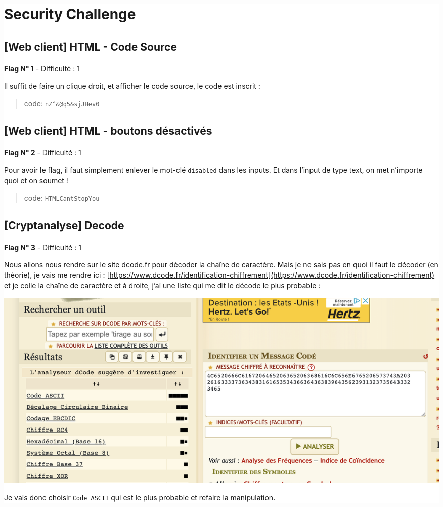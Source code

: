 # Security Challenge

## **[Web client] HTML - Code Source**

**Flag N° 1** - Difficulté : 1

Il suffit de faire un clique droit, et afficher le code source, le code est inscrit :

> code: `nZ^&@q5&sjJHev0`

## **[Web client] HTML - boutons désactivés**

**Flag N° 2** - Difficulté : 1

Pour avoir le flag, il faut simplement enlever le mot-clé `disabled` dans les inputs. Et dans l’input de type text, on met n’importe quoi et on soumet !

> code: `HTMLCantStopYou`

## **[Cryptanalyse] Decode**

**Flag N° 3** - Difficulté : 1

Nous allons nous rendre sur le site [dcode.fr](http://dcode.fr) pour décoder la chaîne de caractère. Mais je ne sais pas en quoi il faut le décoder (en théorie), je vais me rendre ici : [https://www.dcode.fr/identification-chiffrement](https://www.dcode.fr/identification-chiffrement) et je colle la chaîne de caractère et à droite, j’ai une liste qui me dit le décode le plus probable :

![Capture d’écran 2022-07-19 à 14.44.43.png](assets/Capture_decran_2022-07-19_a_14.44.43.png)

Je vais donc choisir `Code ASCII` qui est le plus probable et refaire la manipulation.
